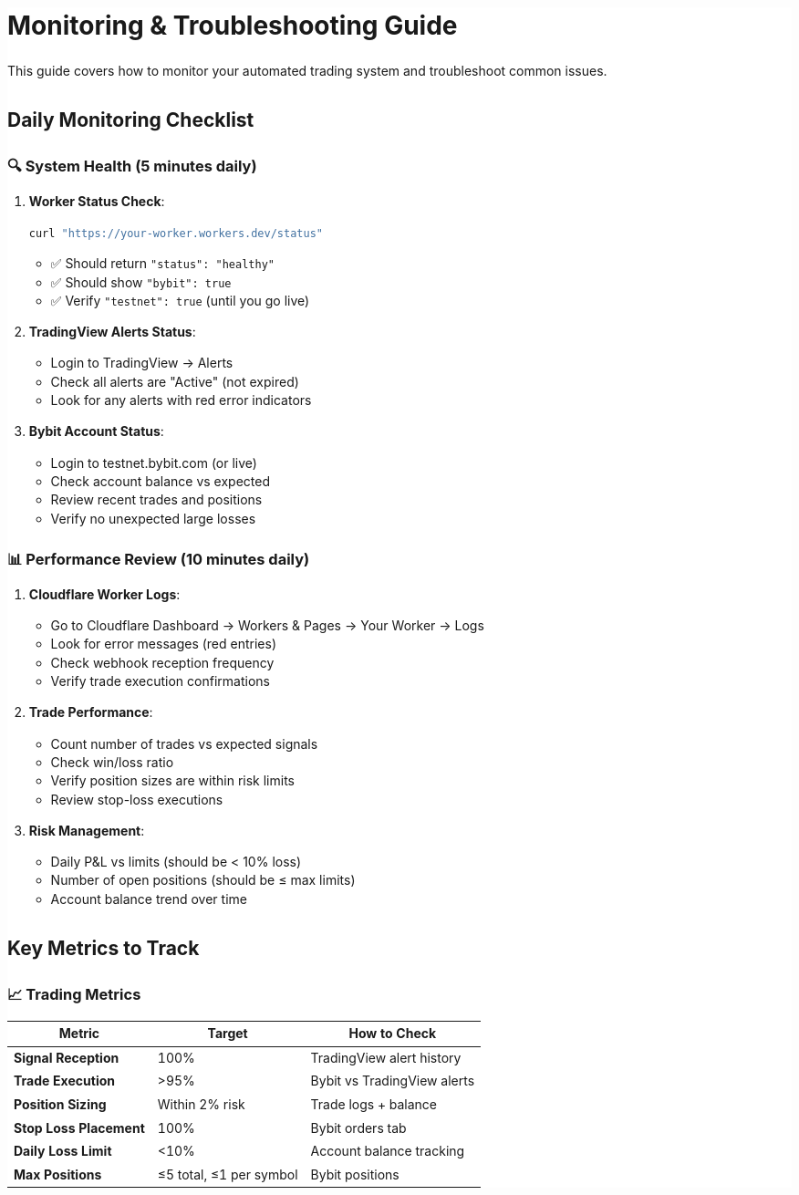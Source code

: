 # Monitoring & Troubleshooting Guide

This guide covers how to monitor your automated trading system and troubleshoot common issues.

## Daily Monitoring Checklist

### 🔍 System Health (5 minutes daily)

1. **Worker Status Check**:
   ```bash
   curl "https://your-worker.workers.dev/status"
   ```
   - ✅ Should return `"status": "healthy"`
   - ✅ Should show `"bybit": true`
   - ✅ Verify `"testnet": true` (until you go live)

2. **TradingView Alerts Status**:
   - Login to TradingView → Alerts
   - Check all alerts are "Active" (not expired)
   - Look for any alerts with red error indicators

3. **Bybit Account Status**:
   - Login to testnet.bybit.com (or live)
   - Check account balance vs expected
   - Review recent trades and positions
   - Verify no unexpected large losses

### 📊 Performance Review (10 minutes daily)

1. **Cloudflare Worker Logs**:
   - Go to Cloudflare Dashboard → Workers & Pages → Your Worker → Logs
   - Look for error messages (red entries)
   - Check webhook reception frequency
   - Verify trade execution confirmations

2. **Trade Performance**:
   - Count number of trades vs expected signals
   - Check win/loss ratio
   - Verify position sizes are within risk limits
   - Review stop-loss executions

3. **Risk Management**:
   - Daily P&L vs limits (should be < 10% loss)
   - Number of open positions (should be ≤ max limits)
   - Account balance trend over time

## Key Metrics to Track

### 📈 Trading Metrics

| Metric | Target | How to Check |
|--------|--------|--------------|
| **Signal Reception** | 100% | TradingView alert history |
| **Trade Execution** | >95% | Bybit vs TradingView alerts |
| **Position Sizing** | Within 2% risk | Trade logs + balance |
| **Stop Loss Placement** | 100% | Bybit orders tab |
| **Daily Loss Limit** | <10% | Account balance tracking |
| **Max Positions** | ≤5 total, ≤1 per symbol | Bybit positions |
